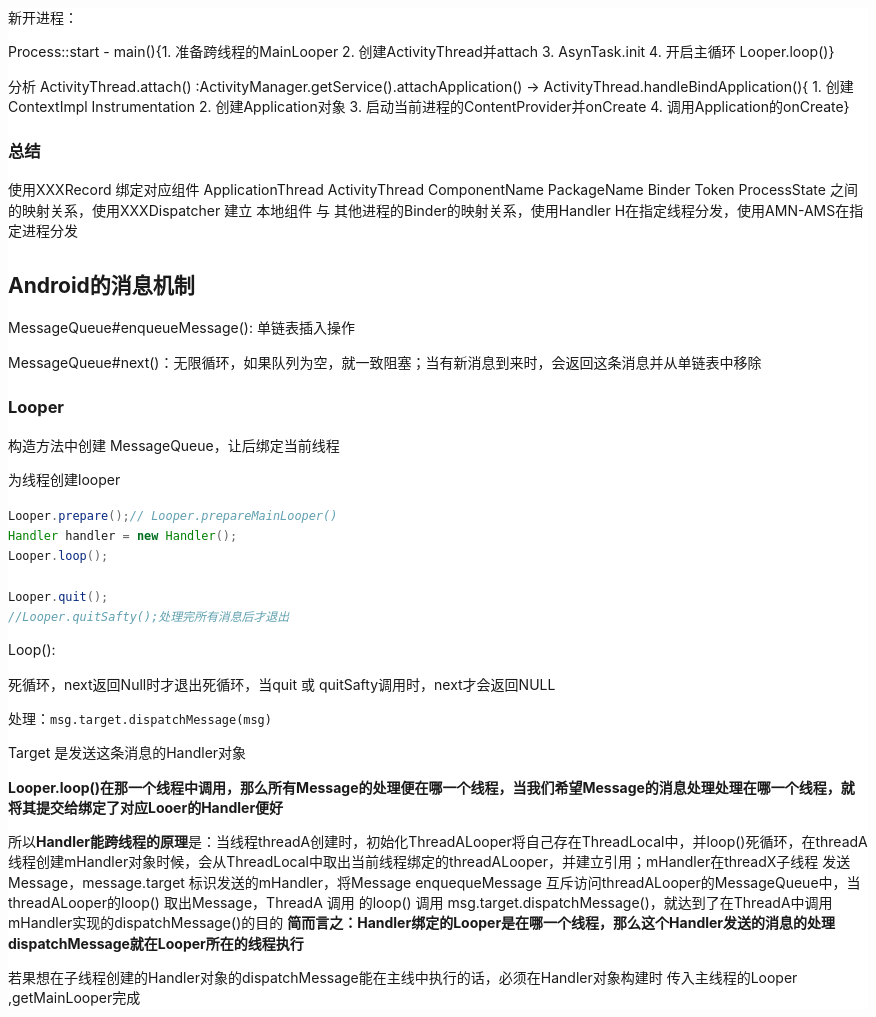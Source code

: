 

新开进程：

Process::start - main(){1. 准备跨线程的MainLooper 2. 创建ActivityThread并attach 3. AsynTask.init 4. 开启主循环 Looper.loop()}

分析 ActivityThread.attach() :ActivityManager.getService().attachApplication() -> ActivityThread.handleBindApplication(){ 1. 创建ContextImpl Instrumentation 2. 创建Application对象 3. 启动当前进程的ContentProvider并onCreate 4. 调用Application的onCreate}

### 总结

使用XXXRecord 绑定对应组件 ApplicationThread ActivityThread ComponentName PackageName Binder Token ProcessState 之间的映射关系，使用XXXDispatcher 建立 本地组件 与 其他进程的Binder的映射关系，使用Handler H在指定线程分发，使用AMN-AMS在指定进程分发



## Android的消息机制



MessageQueue#enqueueMessage(): 单链表插入操作

MessageQueue#next()：无限循环，如果队列为空，就一致阻塞；当有新消息到来时，会返回这条消息并从单链表中移除

### Looper

构造方法中创建 MessageQueue，让后绑定当前线程

为线程创建looper

```java
Looper.prepare();// Looper.prepareMainLooper()
Handler handler = new Handler();
Looper.loop();

Looper.quit();
//Looper.quitSafty();处理完所有消息后才退出
```

Loop():

死循环，next返回Null时才退出死循环，当quit 或 quitSafty调用时，next才会返回NULL

处理：`msg.target.dispatchMessage(msg)`

Target 是发送这条消息的Handler对象

**Looper.loop()在那一个线程中调用，那么所有Message的处理便在哪一个线程，当我们希望Message的消息处理处理在哪一个线程，就将其提交给绑定了对应Looer的Handler便好**

所以**Handler能跨线程的原理**是：当线程threadA创建时，初始化ThreadALooper将自己存在ThreadLocal中，并loop()死循环，在threadA线程创建mHandler对象时候，会从ThreadLocal中取出当前线程绑定的threadALooper，并建立引用；mHandler在threadX子线程 发送Message，message.target 标识发送的mHandler，将Message enquequeMessage 互斥访问threadALooper的MessageQueue中，当threadALooper的loop() 取出Message，ThreadA 调用 的loop() 调用 msg.target.dispatchMessage()，就达到了在ThreadA中调用mHandler实现的dispatchMessage()的目的 **简而言之：Handler绑定的Looper是在哪一个线程，那么这个Handler发送的消息的处理 dispatchMessage就在Looper所在的线程执行**

若果想在子线程创建的Handler对象的dispatchMessage能在主线中执行的话，必须在Handler对象构建时 传入主线程的Looper ,getMainLooper完成

